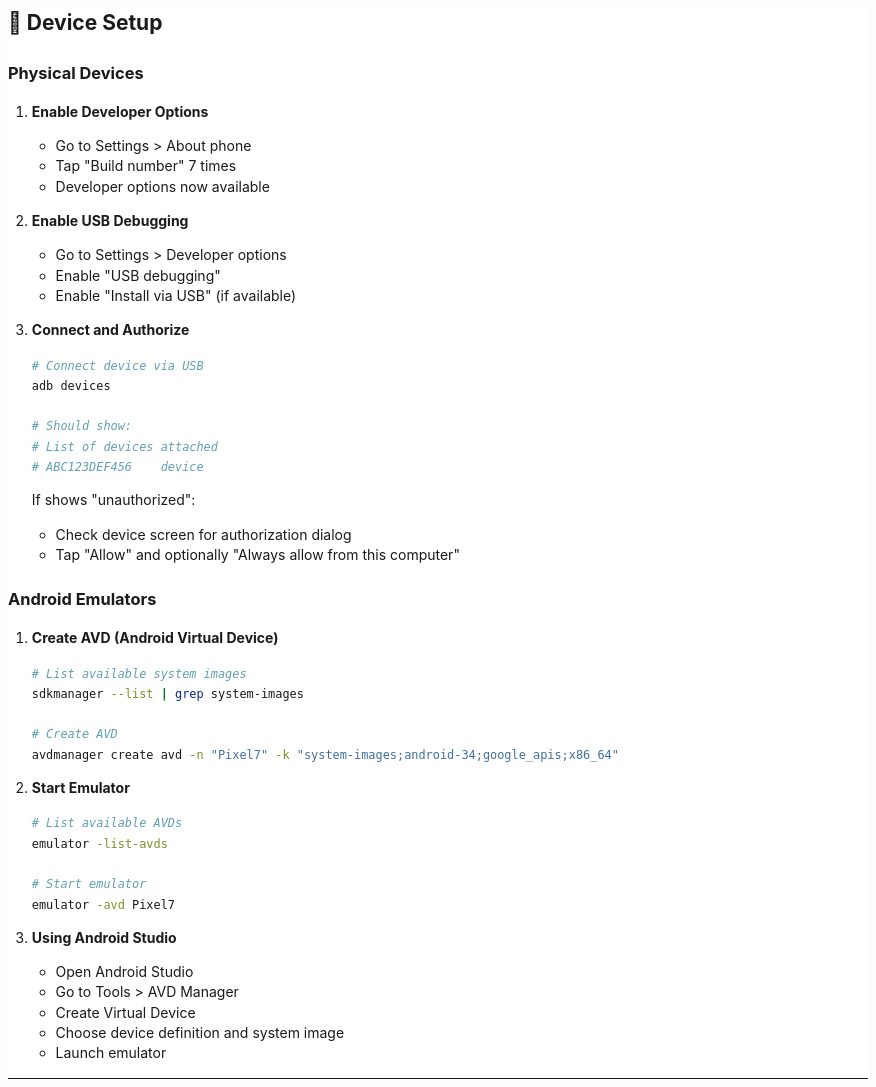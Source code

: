 
## 📱 Device Setup

### **Physical Devices**

1. **Enable Developer Options**
   - Go to Settings > About phone
   - Tap "Build number" 7 times
   - Developer options now available

2. **Enable USB Debugging**
   - Go to Settings > Developer options
   - Enable "USB debugging"
   - Enable "Install via USB" (if available)

3. **Connect and Authorize**
   ```bash
   # Connect device via USB
   adb devices
   
   # Should show:
   # List of devices attached
   # ABC123DEF456    device
   ```

   If shows "unauthorized":
   - Check device screen for authorization dialog
   - Tap "Allow" and optionally "Always allow from this computer"

### **Android Emulators**

1. **Create AVD (Android Virtual Device)**
   ```bash
   # List available system images
   sdkmanager --list | grep system-images
   
   # Create AVD
   avdmanager create avd -n "Pixel7" -k "system-images;android-34;google_apis;x86_64"
   ```

2. **Start Emulator**
   ```bash
   # List available AVDs
   emulator -list-avds
   
   # Start emulator
   emulator -avd Pixel7
   ```

3. **Using Android Studio**
   - Open Android Studio
   - Go to Tools > AVD Manager
   - Create Virtual Device
   - Choose device definition and system image
   - Launch emulator

---